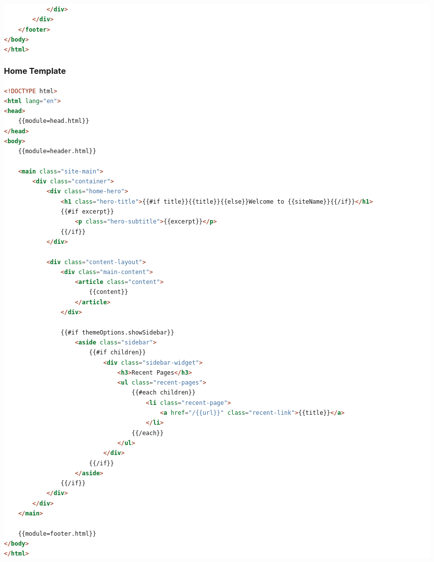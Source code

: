 ```html
            </div>
        </div>
    </footer>
</body>
</html>
```

### Home Template

```html
<!DOCTYPE html>
<html lang="en">
<head>
    {{module=head.html}}
</head>
<body>
    {{module=header.html}}
    
    <main class="site-main">
        <div class="container">
            <div class="home-hero">
                <h1 class="hero-title">{{#if title}}{{title}}{{else}}Welcome to {{siteName}}{{/if}}</h1>
                {{#if excerpt}}
                    <p class="hero-subtitle">{{excerpt}}</p>
                {{/if}}
            </div>
            
            <div class="content-layout">
                <div class="main-content">
                    <article class="content">
                        {{content}}
                    </article>
                </div>
                
                {{#if themeOptions.showSidebar}}
                    <aside class="sidebar">
                        {{#if children}}
                            <div class="sidebar-widget">
                                <h3>Recent Pages</h3>
                                <ul class="recent-pages">
                                    {{#each children}}
                                        <li class="recent-page">
                                            <a href="/{{url}}" class="recent-link">{{title}}</a>
                                        </li>
                                    {{/each}}
                                </ul>
                            </div>
                        {{/if}}
                    </aside>
                {{/if}}
            </div>
        </div>
    </main>
    
    {{module=footer.html}}
</body>
</html>
```
